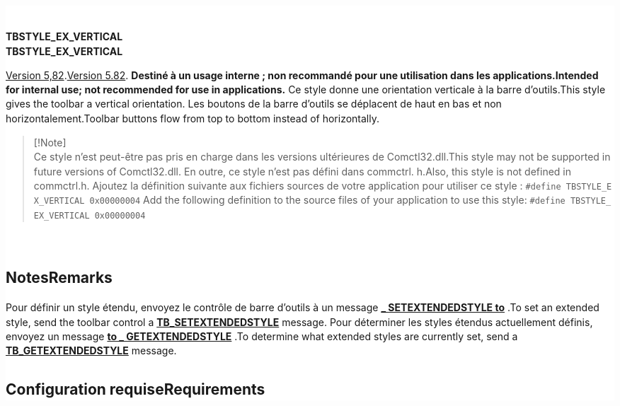 <br/></td>
</tr>
<tr class="even">
<td style="text-align: left;"><span id="TBSTYLE_EX_VERTICAL"></span><span id="tbstyle_ex_vertical"></span><dl> <span data-ttu-id="cc321-150"><dt><strong>TBSTYLE_EX_VERTICAL</strong></dt> </span><span class="sxs-lookup"><span data-stu-id="cc321-150"><dt><strong>TBSTYLE_EX_VERTICAL</strong></dt> </span></span></dl></td>
<td style="text-align: left;"><span data-ttu-id="cc321-151"><a href="common-control-versions.md">Version 5,82</a>.</span><span class="sxs-lookup"><span data-stu-id="cc321-151"><a href="common-control-versions.md">Version 5.82</a>.</span></span> <span data-ttu-id="cc321-152"><strong>Destiné à un usage interne ; non recommandé pour une utilisation dans les applications.</strong></span><span class="sxs-lookup"><span data-stu-id="cc321-152"><strong>Intended for internal use; not recommended for use in applications.</strong></span></span> <span data-ttu-id="cc321-153">Ce style donne une orientation verticale à la barre d’outils.</span><span class="sxs-lookup"><span data-stu-id="cc321-153">This style gives the toolbar a vertical orientation.</span></span> <span data-ttu-id="cc321-154">Les boutons de la barre d’outils se déplacent de haut en bas et non horizontalement.</span><span class="sxs-lookup"><span data-stu-id="cc321-154">Toolbar buttons flow from top to bottom instead of horizontally.</span></span> <br/>
<blockquote>
[!Note]<br />
<span data-ttu-id="cc321-155">Ce style n’est peut-être pas pris en charge dans les versions ultérieures de Comctl32.dll.</span><span class="sxs-lookup"><span data-stu-id="cc321-155">This style may not be supported in future versions of Comctl32.dll.</span></span> <span data-ttu-id="cc321-156">En outre, ce style n’est pas défini dans commctrl. h.</span><span class="sxs-lookup"><span data-stu-id="cc321-156">Also, this style is not defined in commctrl.h.</span></span> <span data-ttu-id="cc321-157">Ajoutez la définition suivante aux fichiers sources de votre application pour utiliser ce style : <code>#define TBSTYLE_EX_VERTICAL 0x00000004</code>
</span><span class="sxs-lookup"><span data-stu-id="cc321-157">Add the following definition to the source files of your application to use this style: <code>#define TBSTYLE_EX_VERTICAL 0x00000004</code>
</span></span></blockquote>
<br/></td>
</tr>
</tbody>
</table>



## <a name="remarks"></a><span data-ttu-id="cc321-158">Notes</span><span class="sxs-lookup"><span data-stu-id="cc321-158">Remarks</span></span>

<span data-ttu-id="cc321-159">Pour définir un style étendu, envoyez le contrôle de barre d’outils à un message [**\_ SETEXTENDEDSTYLE to**](tb-setextendedstyle.md) .</span><span class="sxs-lookup"><span data-stu-id="cc321-159">To set an extended style, send the toolbar control a [**TB\_SETEXTENDEDSTYLE**](tb-setextendedstyle.md) message.</span></span> <span data-ttu-id="cc321-160">Pour déterminer les styles étendus actuellement définis, envoyez un message [**to \_ GETEXTENDEDSTYLE**](tb-getextendedstyle.md) .</span><span class="sxs-lookup"><span data-stu-id="cc321-160">To determine what extended styles are currently set, send a [**TB\_GETEXTENDEDSTYLE**](tb-getextendedstyle.md) message.</span></span>

## <a name="requirements"></a><span data-ttu-id="cc321-161">Configuration requise</span><span class="sxs-lookup"><span data-stu-id="cc321-161">Requirements</span></span>
